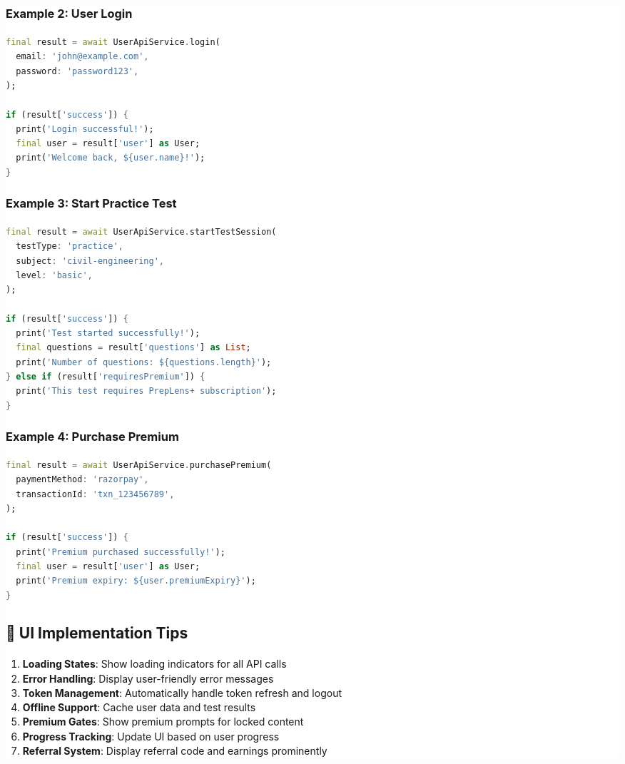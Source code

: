 ### **Example 2: User Login**
```dart
final result = await UserApiService.login(
  email: 'john@example.com',
  password: 'password123',
);

if (result['success']) {
  print('Login successful!');
  final user = result['user'] as User;
  print('Welcome back, ${user.name}!');
}
```

### **Example 3: Start Practice Test**
```dart
final result = await UserApiService.startTestSession(
  testType: 'practice',
  subject: 'civil-engineering',
  level: 'basic',
);

if (result['success']) {
  print('Test started successfully!');
  final questions = result['questions'] as List;
  print('Number of questions: ${questions.length}');
} else if (result['requiresPremium']) {
  print('This test requires PrepLens+ subscription');
}
```

### **Example 4: Purchase Premium**
```dart
final result = await UserApiService.purchasePremium(
  paymentMethod: 'razorpay',
  transactionId: 'txn_123456789',
);

if (result['success']) {
  print('Premium purchased successfully!');
  final user = result['user'] as User;
  print('Premium expiry: ${user.premiumExpiry}');
}
```

## 📱 **UI Implementation Tips**

1. **Loading States**: Show loading indicators for all API calls
2. **Error Handling**: Display user-friendly error messages
3. **Token Management**: Automatically handle token refresh and logout
4. **Offline Support**: Cache user data and test results
5. **Premium Gates**: Show premium prompts for locked content
6. **Progress Tracking**: Update UI based on user progress
7. **Referral System**: Display referral code and earnings prominently
